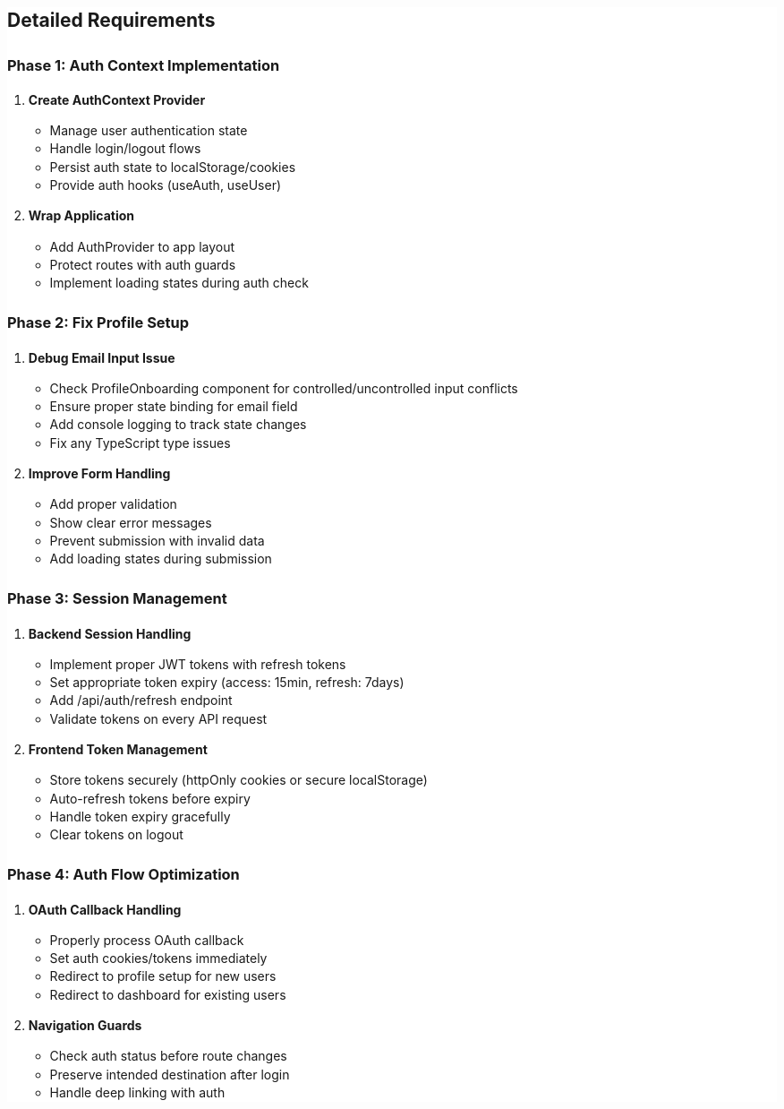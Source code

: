## Detailed Requirements

### Phase 1: Auth Context Implementation
1. **Create AuthContext Provider**
   - Manage user authentication state
   - Handle login/logout flows
   - Persist auth state to localStorage/cookies
   - Provide auth hooks (useAuth, useUser)

2. **Wrap Application**
   - Add AuthProvider to app layout
   - Protect routes with auth guards
   - Implement loading states during auth check

### Phase 2: Fix Profile Setup
1. **Debug Email Input Issue**
   - Check ProfileOnboarding component for controlled/uncontrolled input conflicts
   - Ensure proper state binding for email field
   - Add console logging to track state changes
   - Fix any TypeScript type issues

2. **Improve Form Handling**
   - Add proper validation
   - Show clear error messages
   - Prevent submission with invalid data
   - Add loading states during submission

### Phase 3: Session Management
1. **Backend Session Handling**
   - Implement proper JWT tokens with refresh tokens
   - Set appropriate token expiry (access: 15min, refresh: 7days)
   - Add /api/auth/refresh endpoint
   - Validate tokens on every API request

2. **Frontend Token Management**
   - Store tokens securely (httpOnly cookies or secure localStorage)
   - Auto-refresh tokens before expiry
   - Handle token expiry gracefully
   - Clear tokens on logout

### Phase 4: Auth Flow Optimization
1. **OAuth Callback Handling**
   - Properly process OAuth callback
   - Set auth cookies/tokens immediately
   - Redirect to profile setup for new users
   - Redirect to dashboard for existing users

2. **Navigation Guards**
   - Check auth status before route changes
   - Preserve intended destination after login
   - Handle deep linking with auth
